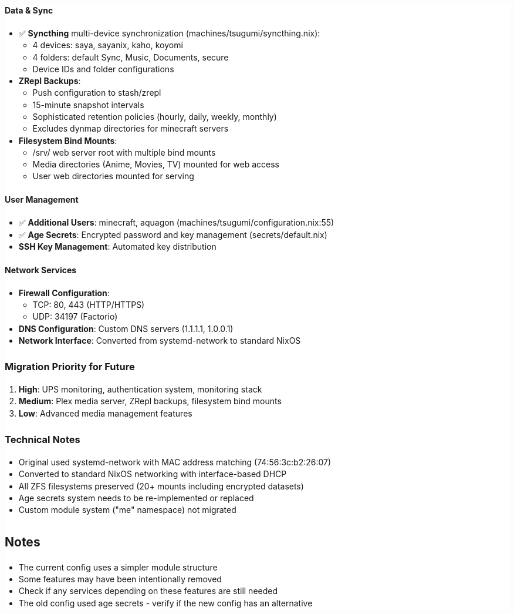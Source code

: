 #### Data & Sync
- ✅ **Syncthing** multi-device synchronization (machines/tsugumi/syncthing.nix):
  - 4 devices: saya, sayanix, kaho, koyomi
  - 4 folders: default Sync, Music, Documents, secure
  - Device IDs and folder configurations
- **ZRepl Backups**:
  - Push configuration to stash/zrepl
  - 15-minute snapshot intervals
  - Sophisticated retention policies (hourly, daily, weekly, monthly)
  - Excludes dynmap directories for minecraft servers
- **Filesystem Bind Mounts**:
  - /srv/ web server root with multiple bind mounts
  - Media directories (Anime, Movies, TV) mounted for web access
  - User web directories mounted for serving

#### User Management
- ✅ **Additional Users**: minecraft, aquagon (machines/tsugumi/configuration.nix:55)
- ✅ **Age Secrets**: Encrypted password and key management (secrets/default.nix)
- **SSH Key Management**: Automated key distribution

#### Network Services
- **Firewall Configuration**:
  - TCP: 80, 443 (HTTP/HTTPS)
  - UDP: 34197 (Factorio)
- **DNS Configuration**: Custom DNS servers (1.1.1.1, 1.0.0.1)
- **Network Interface**: Converted from systemd-network to standard NixOS

### Migration Priority for Future
1. **High**: UPS monitoring, authentication system, monitoring stack
2. **Medium**: Plex media server, ZRepl backups, filesystem bind mounts
3. **Low**: Advanced media management features

### Technical Notes
- Original used systemd-network with MAC address matching (74:56:3c:b2:26:07)
- Converted to standard NixOS networking with interface-based DHCP
- All ZFS filesystems preserved (20+ mounts including encrypted datasets)
- Age secrets system needs to be re-implemented or replaced
- Custom module system ("me" namespace) not migrated

## Notes

- The current config uses a simpler module structure
- Some features may have been intentionally removed
- Check if any services depending on these features are still needed
- The old config used age secrets - verify if the new config has an alternative
